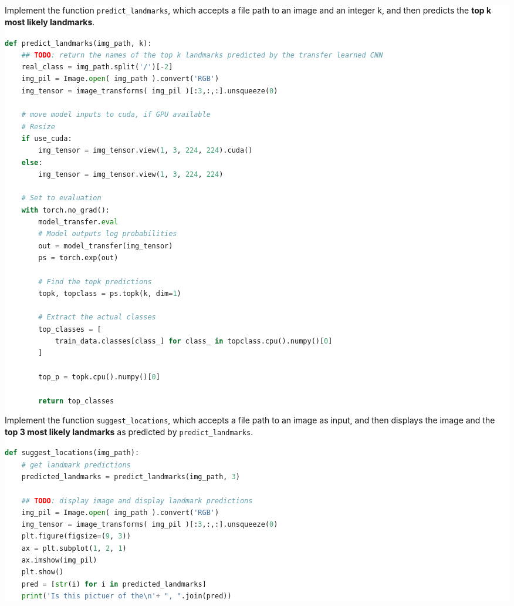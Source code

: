 Implement the function `predict_landmarks`, which accepts a file path to an image and an integer k, and then predicts the **top k most likely landmarks**.


```python
def predict_landmarks(img_path, k):
    ## TODO: return the names of the top k landmarks predicted by the transfer learned CNN
    real_class = img_path.split('/')[-2]
    img_pil = Image.open( img_path ).convert('RGB')
    img_tensor = image_transforms( img_pil )[:3,:,:].unsqueeze(0)

    # move model inputs to cuda, if GPU available
    # Resize
    if use_cuda:
        img_tensor = img_tensor.view(1, 3, 224, 224).cuda()
    else:
        img_tensor = img_tensor.view(1, 3, 224, 224)
    
    # Set to evaluation
    with torch.no_grad():
        model_transfer.eval
        # Model outputs log probabilities
        out = model_transfer(img_tensor)
        ps = torch.exp(out)

        # Find the topk predictions
        topk, topclass = ps.topk(k, dim=1)

        # Extract the actual classes
        top_classes = [
            train_data.classes[class_] for class_ in topclass.cpu().numpy()[0]
        ]
        
        top_p = topk.cpu().numpy()[0]

        return top_classes
```

Implement the function `suggest_locations`, which accepts a file path to an image as input, and then displays the image and the **top 3 most likely landmarks** as predicted by `predict_landmarks`.


```python
def suggest_locations(img_path):
    # get landmark predictions
    predicted_landmarks = predict_landmarks(img_path, 3)
    
    ## TODO: display image and display landmark predictions
    img_pil = Image.open( img_path ).convert('RGB')
    img_tensor = image_transforms( img_pil )[:3,:,:].unsqueeze(0)
    plt.figure(figsize=(9, 3))
    ax = plt.subplot(1, 2, 1)
    ax.imshow(img_pil)
    plt.show()
    pred = [str(i) for i in predicted_landmarks]
    print('Is this pictuer of the\n'+ ", ".join(pred))
```
